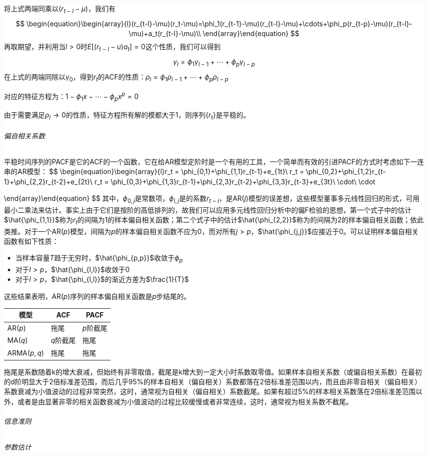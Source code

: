 将上式两端同乘以$(r_{t-l}-\mu)$，我们有
$$
\begin{equation}\begin{array}{l}(r_{t-l}-\mu)(r_t-\mu)=\phi_1(r_{t-1}-\mu)(r_{t-l}-\mu)+\cdots+\phi_p(r_{t-p}-\mu)(r_{t-l}-\mu)+a_t(r_{t-l}-\mu)\\
\end{array}\end{equation}
$$
再取期望，并利用当$l>0$时$E[(r_{t-l}-u)a_t]=0$这个性质，我们可以得到
$$
\gamma_l = \phi_1\gamma_{l-1}+\cdots+\phi_p\gamma_{l-p}
$$
在上式的两端同除以$\gamma_0$，得到$r_t$的$\text{ACF}$的性质：$\rho_l = \phi_1\rho_{l-1}+\cdots+\phi_p\rho_{l-p}$

对应的特征方程为：$1-\phi_1x-\cdots-\phi_px^p=0$

由于需要满足$\rho_l\to0$的性质，特征方程所有解的模都大于1，则序列$\{r_t\}$是平稳的。

###### 偏自相关系数

平稳时间序列的$\text{PACF}$是它的$\text{ACF}$的一个函数，它在给$\text{AR}$模型定阶时是一个有用的工具，一个简单而有效的引进$\text{PACF}$的方式时考虑如下一连串的$\text{AR}$模型：
$$
\begin{equation}\begin{array}{l}r_t = \phi_{0,1}+\phi_{1,1}r_{t-1}+e_{1t}\\
r_t = \phi_{0,2}+\phi_{1,2}r_{t-1}+\phi_{2,2}r_{t-2}+e_{2t}\\
r_t = \phi_{0,3}+\phi_{1,3}r_{t-1}+\phi_{2,3}r_{t-2}+\phi_{3,3}r_{t-3}+e_{3t}\\
\cdot\\
\cdot

\end{array}\end{equation}
$$
其中，$\phi_{0,j}$是常数项，$\phi_{i,j}$是的系数$r_{t-i}$，是$\text{AR}(j)$模型的误差想，这些模型董事多元线性回归的形式，可用最小二乘法来估计。事实上由于它们是按阶的高低排列的，故我们可以应用多元线性回归分析中的偏F检验的思想，第一个式子中的估计$\hat{\phi_{1,1}}$称为$r_t$的间隔为1的样本偏自相关函数；第二个式子中的估计$\hat{\phi_{2,2}}$称为的间隔为2的样本偏自相关函数；依此类推。对于一个$\text{AR}(p)$模型，间隔为$p$的样本偏自相关函数不应为0，而对所有$j>p$，$\hat{\phi_{j,j}}$应接近于0。可以证明样本偏自相关函数有如下性质：

- 当样本容量$T$趋于无穷时，$\hat{\phi_{p,p}}$收敛于$\phi_p$
- 对于$l>p$，$\hat{\phi_{l,l}}$收敛于0
- 对于$l>p$，$\hat{\phi_{l,l}}$的渐近方差为$\frac{1}{T}$

这些结果表明，$\text{AR}(p)$序列的样本偏自相关函数是$p$步结尾的。

| 模型               | $\text{ACF}$ | $\text{PACF}$ |
| ------------------ | ------------ | ------------- |
| $\text{AR}(p)$     | 拖尾         | $p$阶截尾     |
| $\text{MA}(q)$     | $q$阶截尾    | 拖尾          |
| $\text{ARMA}(p,q)$ | 拖尾         | 拖尾          |

拖尾是系数随着k的增大衰减，但始终有非零取值，截尾是k增大到一定大小时系数取零值。如果样本自相关系数（或偏自相关系数）在最初的d阶明显大于2倍标准差范围，而后几乎95%的样本自相关（偏自相关）系数都落在2倍标准差范围以内，而且由非零自相关（偏自相关）系数衰减为小值波动的过程非常突然，这时，通常视为自相关（偏自相关）系数截尾。如果有超过5%的样本相关系数落在2倍标准差范围以外，或者是由显著非零的相关函数衰减为小值波动的过程比较缓慢或者非常连续，这时，通常视为相关系数不截尾。

###### 信息准则

###### 参数估计

